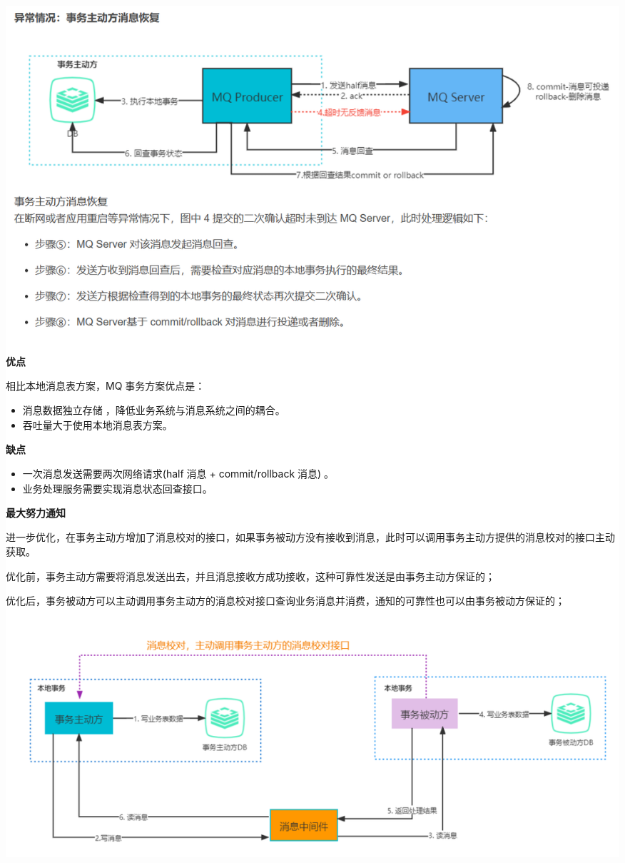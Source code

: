 ![image-20230329143828578](%E7%94%A8%E5%88%B0%E7%9A%84%E5%9B%BE%E7%89%87/image-20230329143828578.png)

**优点**

相比本地消息表方案，MQ 事务方案优点是：

- 消息数据独立存储 ，降低业务系统与消息系统之间的耦合。
- 吞吐量大于使用本地消息表方案。

**缺点**

- 一次消息发送需要两次网络请求(half 消息 + commit/rollback 消息) 。
- 业务处理服务需要实现消息状态回查接口。



**最大努力通知**

进一步优化，在事务主动方增加了消息校对的接口，如果事务被动方没有接收到消息，此时可以调用事务主动方提供的消息校对的接口主动获取。

优化前，事务主动方需要将消息发送出去，并且消息接收方成功接收，这种可靠性发送是由事务主动方保证的；

优化后，事务被动方可以主动调用事务主动方的消息校对接口查询业务消息并消费，通知的可靠性也可以由事务被动方保证的；

![422e83cf0aa5f44462831a845728c560.png](%E7%94%A8%E5%88%B0%E7%9A%84%E5%9B%BE%E7%89%87/422e83cf0aa5f44462831a845728c560.png)

